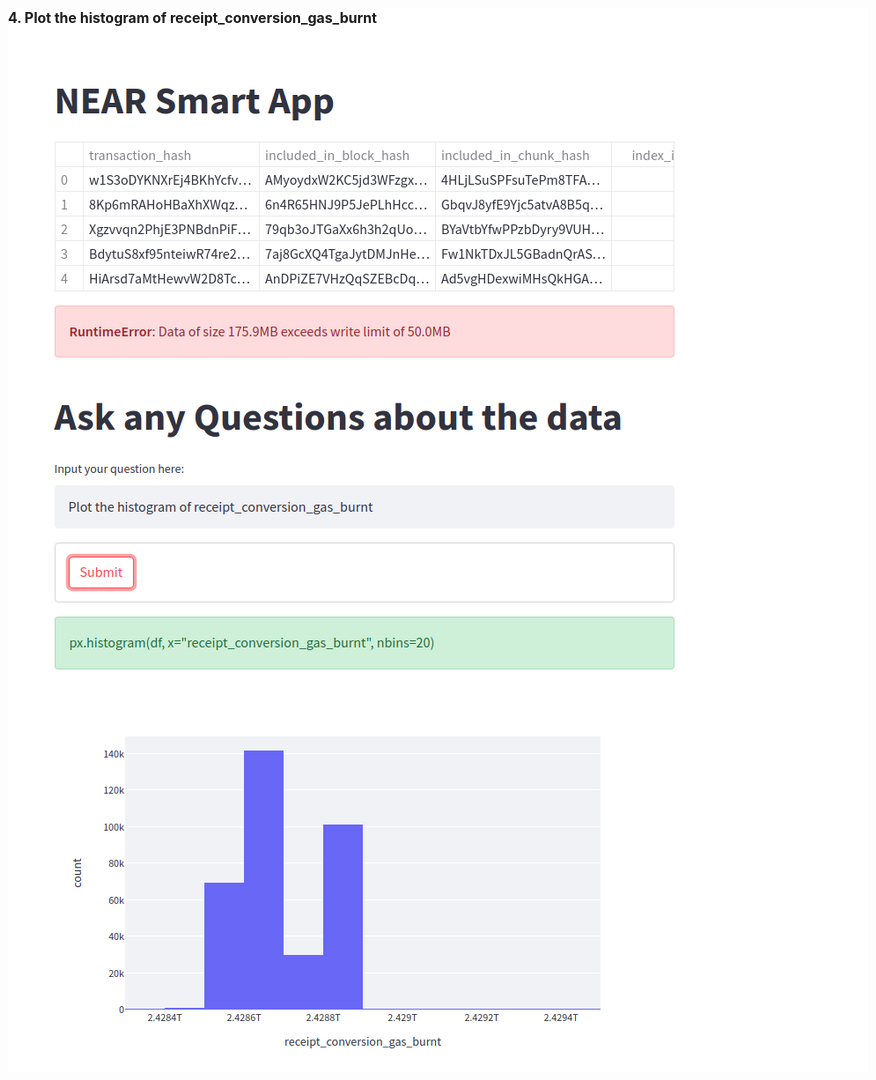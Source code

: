 ****4. Plot the histogram of receipt_conversion_gas_burnt****

![Histogram](https://github.com/NearPrime/Primelab-ETL/blob/main/docs/image-20220406-071202.png)
